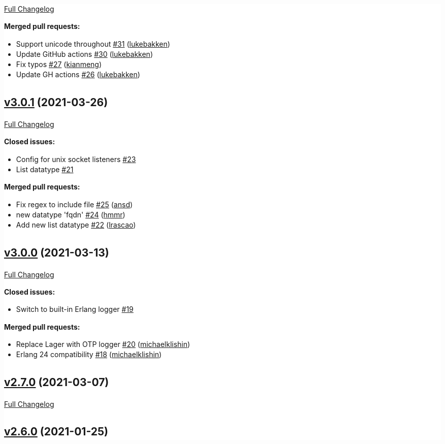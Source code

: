 [Full Changelog](https://github.com/Kyorai/cuttlefish/compare/v3.0.1...v3.1.0)

**Merged pull requests:**

- Support unicode throughout [\#31](https://github.com/Kyorai/cuttlefish/pull/31) ([lukebakken](https://github.com/lukebakken))
- Update GitHub actions [\#30](https://github.com/Kyorai/cuttlefish/pull/30) ([lukebakken](https://github.com/lukebakken))
- Fix typos [\#27](https://github.com/Kyorai/cuttlefish/pull/27) ([kianmeng](https://github.com/kianmeng))
- Update GH actions [\#26](https://github.com/Kyorai/cuttlefish/pull/26) ([lukebakken](https://github.com/lukebakken))

## [v3.0.1](https://github.com/Kyorai/cuttlefish/tree/v3.0.1) (2021-03-26)

[Full Changelog](https://github.com/Kyorai/cuttlefish/compare/v3.0.0...v3.0.1)

**Closed issues:**

- Config for unix socket listeners [\#23](https://github.com/Kyorai/cuttlefish/issues/23)
- List datatype [\#21](https://github.com/Kyorai/cuttlefish/issues/21)

**Merged pull requests:**

- Fix regex to include file [\#25](https://github.com/Kyorai/cuttlefish/pull/25) ([ansd](https://github.com/ansd))
- new datatype 'fqdn' [\#24](https://github.com/Kyorai/cuttlefish/pull/24) ([hmmr](https://github.com/hmmr))
- Add new list datatype [\#22](https://github.com/Kyorai/cuttlefish/pull/22) ([lrascao](https://github.com/lrascao))

## [v3.0.0](https://github.com/Kyorai/cuttlefish/tree/v3.0.0) (2021-03-13)

[Full Changelog](https://github.com/Kyorai/cuttlefish/compare/v2.7.0...v3.0.0)

**Closed issues:**

- Switch to built-in Erlang logger [\#19](https://github.com/Kyorai/cuttlefish/issues/19)

**Merged pull requests:**

- Replace Lager with OTP logger [\#20](https://github.com/Kyorai/cuttlefish/pull/20) ([michaelklishin](https://github.com/michaelklishin))
- Erlang 24 compatibility [\#18](https://github.com/Kyorai/cuttlefish/pull/18) ([michaelklishin](https://github.com/michaelklishin))

## [v2.7.0](https://github.com/Kyorai/cuttlefish/tree/v2.7.0) (2021-03-07)

[Full Changelog](https://github.com/Kyorai/cuttlefish/compare/v2.6.0...v2.7.0)

## [v2.6.0](https://github.com/Kyorai/cuttlefish/tree/v2.6.0) (2021-01-25)
